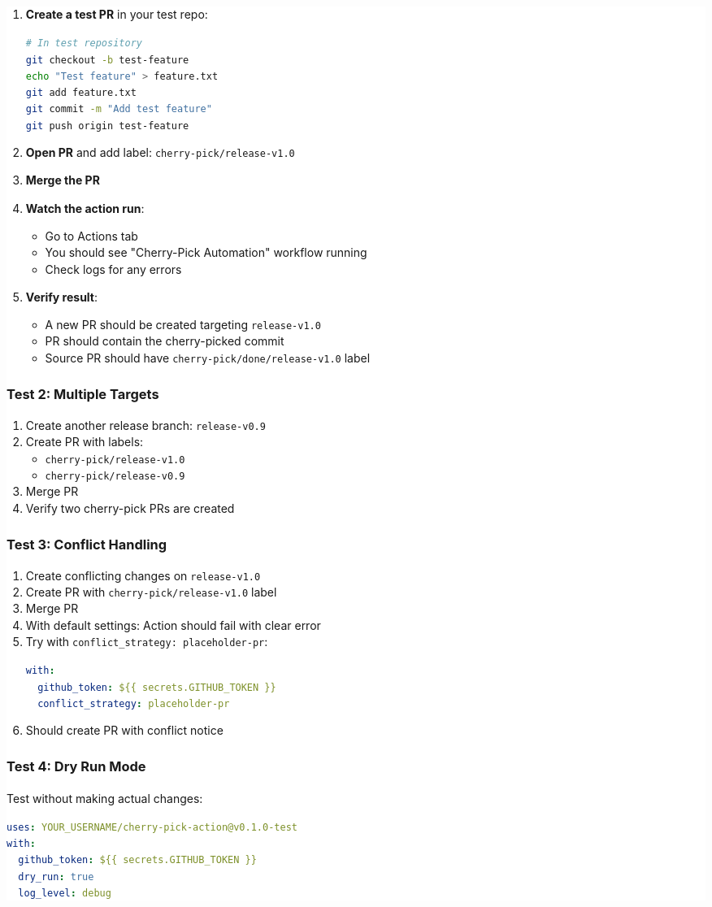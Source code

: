 1. **Create a test PR** in your test repo:
   ```bash
   # In test repository
   git checkout -b test-feature
   echo "Test feature" > feature.txt
   git add feature.txt
   git commit -m "Add test feature"
   git push origin test-feature
   ```

2. **Open PR** and add label: `cherry-pick/release-v1.0`

3. **Merge the PR**

4. **Watch the action run**:
   - Go to Actions tab
   - You should see "Cherry-Pick Automation" workflow running
   - Check logs for any errors

5. **Verify result**:
   - A new PR should be created targeting `release-v1.0`
   - PR should contain the cherry-picked commit
   - Source PR should have `cherry-pick/done/release-v1.0` label

### Test 2: Multiple Targets

1. Create another release branch: `release-v0.9`
2. Create PR with labels:
   - `cherry-pick/release-v1.0`
   - `cherry-pick/release-v0.9`
3. Merge PR
4. Verify two cherry-pick PRs are created

### Test 3: Conflict Handling

1. Create conflicting changes on `release-v1.0`
2. Create PR with `cherry-pick/release-v1.0` label
3. Merge PR
4. With default settings: Action should fail with clear error
5. Try with `conflict_strategy: placeholder-pr`:
   ```yaml
   with:
     github_token: ${{ secrets.GITHUB_TOKEN }}
     conflict_strategy: placeholder-pr
   ```
6. Should create PR with conflict notice

### Test 4: Dry Run Mode

Test without making actual changes:

```yaml
uses: YOUR_USERNAME/cherry-pick-action@v0.1.0-test
with:
  github_token: ${{ secrets.GITHUB_TOKEN }}
  dry_run: true
  log_level: debug
```
